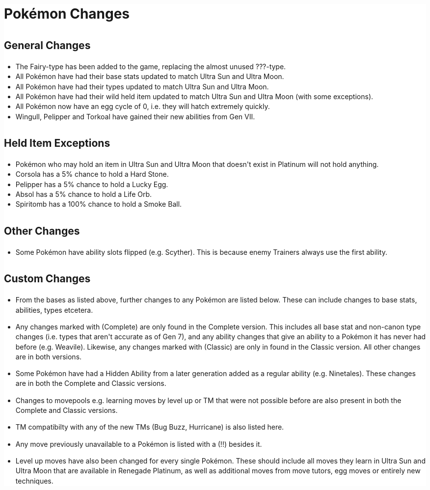 # Pokémon Changes


## General Changes

- The Fairy-type has been added to the game, replacing the almost unused ???-type.
- All Pokémon have had their base stats updated to match Ultra Sun and Ultra Moon.
- All Pokémon have had their types updated to match Ultra Sun and Ultra Moon.
- All Pokémon have had their wild held item updated to match Ultra Sun and Ultra Moon (with some exceptions).
- All Pokémon now have an egg cycle of 0, i.e. they will hatch extremely quickly.
- Wingull, Pelipper and Torkoal have gained their new abilities from Gen VII.


## Held Item Exceptions

- Pokémon who may hold an item in Ultra Sun and Ultra Moon that doesn't exist in Platinum will not hold anything.
- Corsola has a 5% chance to hold a Hard Stone.
- Pelipper has a 5% chance to hold a Lucky Egg.
- Absol has a 5% chance to hold a Life Orb.
- Spiritomb has a 100% chance to hold a Smoke Ball.


## Other Changes

- Some Pokémon have ability slots flipped (e.g. Scyther). This is because enemy Trainers always use the first ability.


## Custom Changes

- From the bases as listed above, further changes to any Pokémon are listed below. These can include changes to base stats, abilities, types etcetera.

- Any changes marked with (Complete) are only found in the Complete version. This includes all base stat and non-canon type changes (i.e. types that aren't accurate as of Gen 7), and any ability changes that give an ability to a Pokémon it has never had before (e.g. Weavile). Likewise, any changes marked with (Classic) are only in found in the Classic version. All other changes are in both versions.

- Some Pokémon have had a Hidden Ability from a later generation added as a regular ability (e.g. Ninetales). These changes are in both the Complete and Classic versions.

- Changes to movepools e.g. learning moves by level up or TM that were not possible before are also present in both the Complete and Classic versions.

- TM compatibilty with any of the new TMs (Bug Buzz, Hurricane) is also listed here.

- Any move previously unavailable to a Pokémon is listed with a (!!) besides it.

- Level up moves have also been changed for every single Pokémon. These should include all moves they learn in Ultra Sun and Ultra Moon that are available in Renegade Platinum, as well as additional moves from move tutors, egg moves or entirely new techniques.
